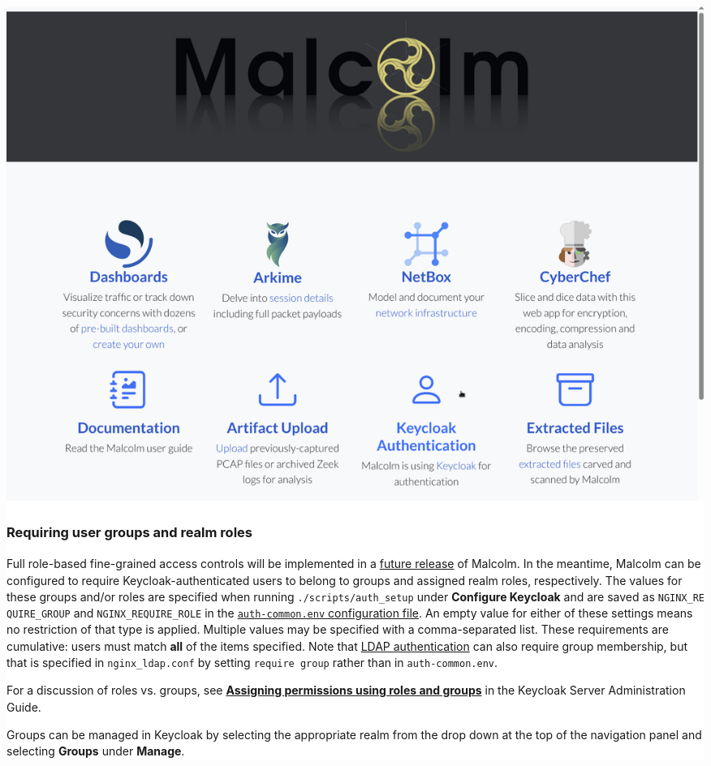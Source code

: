 ![Redirected to the Malcolm landing page](./images/screenshots/keycloak_post_login_landing.png)

### <a name="AuthKeycloakGroupsAndRoles"></a>Requiring user groups and realm roles

Full role-based fine-grained access controls will be implemented in a [future release](https://github.com/cisagov/Malcolm/issues/460) of Malcolm. In the meantime, Malcolm can be configured to require Keycloak-authenticated users to belong to groups and assigned realm roles, respectively. The values for these groups and/or roles are specified when running `./scripts/auth_setup` under **Configure Keycloak** and are saved as `NGINX_REQUIRE_GROUP` and `NGINX_REQUIRE_ROLE` in the [`auth-common.env` configuration file](malcolm-config.md#MalcolmConfigEnvVars). An empty value for either of these settings means no restriction of that type is applied. Multiple values may be specified with a comma-separated list. These requirements are cumulative: users must match **all** of the items specified. Note that [LDAP authentication](#AuthLDAP) can also require group membership, but that is specified in `nginx_ldap.conf` by setting `require group` rather than in `auth-common.env`.

For a discussion of roles vs. groups, see [**Assigning permissions using roles and groups**](https://www.keycloak.org/docs/latest/server_admin/index.html#assigning-permissions-using-roles-and-groups) in the Keycloak Server Administration Guide.

Groups can be managed in Keycloak by selecting the appropriate realm from the drop down at the top of the navigation panel and selecting **Groups** under **Manage**.
